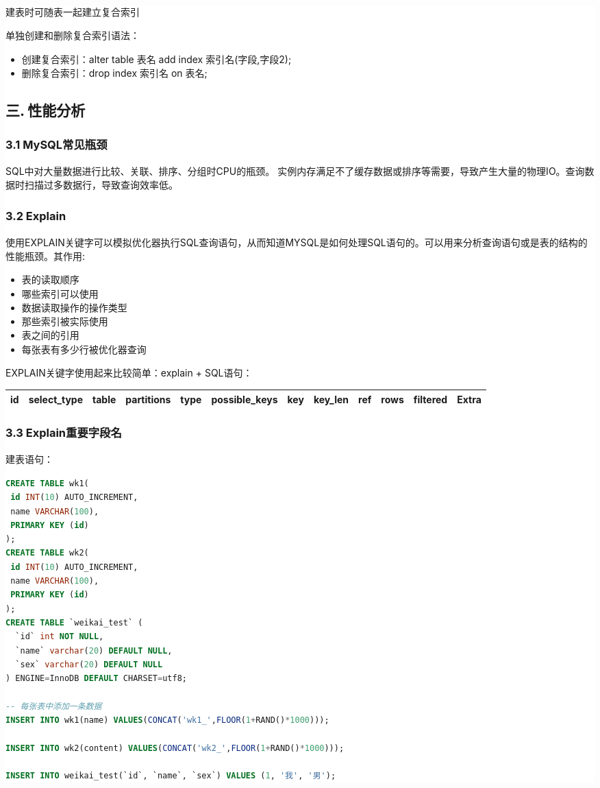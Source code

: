 建表时可随表一起建立复合索引

单独创建和删除复合索引语法：

- 创建复合索引：alter table 表名 add index 索引名(字段,字段2);
- 删除复合索引：drop index 索引名 on 表名;

## 三. 性能分析
### 3.1 MySQL常见瓶颈
SQL中对大量数据进行比较、关联、排序、分组时CPU的瓶颈。
实例内存满足不了缓存数据或排序等需要，导致产生大量的物理IO。查询数据时扫描过多数据行，导致查询效率低。

### 3.2 Explain
使用EXPLAIN关键字可以模拟优化器执行SQL查询语句，从而知道MYSQL是如何处理SQL语句的。可以用来分析查询语句或是表的结构的性能瓶颈。其作用:

- 表的读取顺序
- 哪些索引可以使用
- 数据读取操作的操作类型
- 那些索引被实际使用
- 表之间的引用
- 每张表有多少行被优化器查询

EXPLAIN关键字使用起来比较简单：explain + SQL语句：

| id  | select_type | table | partitions | type | possible_keys | key | key_len | ref | rows | filtered | Extra |
| --- | ----------- | ----- | ---------- | ---- | ------------- | --- | ------- | --- | ---- | -------- | ----- |

### 3.3 Explain重要字段名
建表语句：
```sql
CREATE TABLE wk1(
 id INT(10) AUTO_INCREMENT,
 name VARCHAR(100),  
 PRIMARY KEY (id)
);
CREATE TABLE wk2(
 id INT(10) AUTO_INCREMENT,
 name VARCHAR(100),
 PRIMARY KEY (id)
);
CREATE TABLE `weikai_test` (
  `id` int NOT NULL,
  `name` varchar(20) DEFAULT NULL,
  `sex` varchar(20) DEFAULT NULL
) ENGINE=InnoDB DEFAULT CHARSET=utf8;

-- 每张表中添加一条数据
INSERT INTO wk1(name) VALUES(CONCAT('wk1_',FLOOR(1+RAND()*1000)));

INSERT INTO wk2(content) VALUES(CONCAT('wk2_',FLOOR(1+RAND()*1000)));

INSERT INTO weikai_test(`id`, `name`, `sex`) VALUES (1, '我', '男');
```
